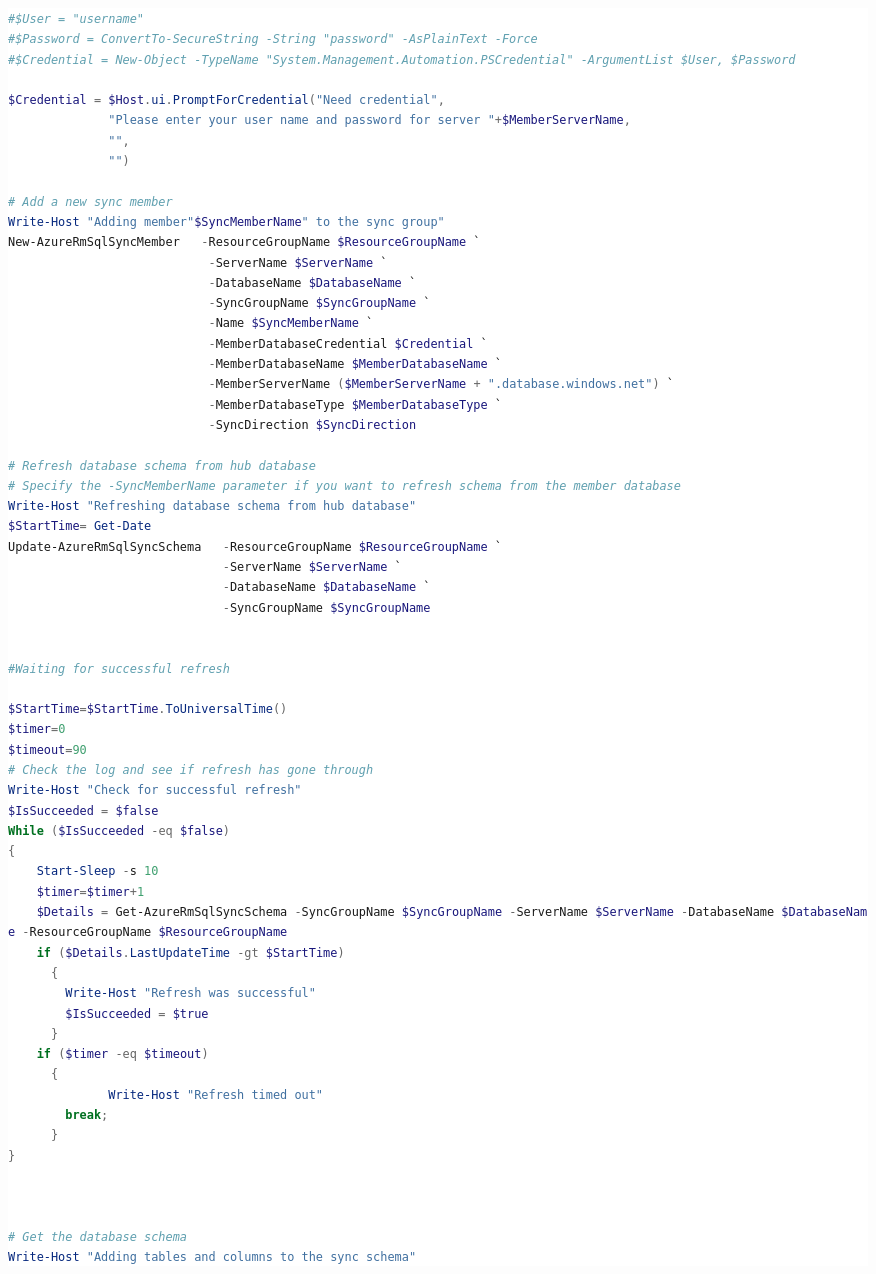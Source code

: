 ```powershell
#$User = "username"
#$Password = ConvertTo-SecureString -String "password" -AsPlainText -Force
#$Credential = New-Object -TypeName "System.Management.Automation.PSCredential" -ArgumentList $User, $Password

$Credential = $Host.ui.PromptForCredential("Need credential", 
              "Please enter your user name and password for server "+$MemberServerName, 
              "", 
              "")

# Add a new sync member
Write-Host "Adding member"$SyncMemberName" to the sync group"
New-AzureRmSqlSyncMember   -ResourceGroupName $ResourceGroupName `
                            -ServerName $ServerName `
                            -DatabaseName $DatabaseName `
                            -SyncGroupName $SyncGroupName `
                            -Name $SyncMemberName `
                            -MemberDatabaseCredential $Credential `
                            -MemberDatabaseName $MemberDatabaseName `
                            -MemberServerName ($MemberServerName + ".database.windows.net") `
                            -MemberDatabaseType $MemberDatabaseType `
                            -SyncDirection $SyncDirection

# Refresh database schema from hub database
# Specify the -SyncMemberName parameter if you want to refresh schema from the member database
Write-Host "Refreshing database schema from hub database"
$StartTime= Get-Date
Update-AzureRmSqlSyncSchema   -ResourceGroupName $ResourceGroupName `
                              -ServerName $ServerName `
                              -DatabaseName $DatabaseName `
                              -SyncGroupName $SyncGroupName


#Waiting for successful refresh

$StartTime=$StartTime.ToUniversalTime()
$timer=0
$timeout=90
# Check the log and see if refresh has gone through
Write-Host "Check for successful refresh"
$IsSucceeded = $false
While ($IsSucceeded -eq $false)
{
    Start-Sleep -s 10
    $timer=$timer+1
    $Details = Get-AzureRmSqlSyncSchema -SyncGroupName $SyncGroupName -ServerName $ServerName -DatabaseName $DatabaseName -ResourceGroupName $ResourceGroupName
    if ($Details.LastUpdateTime -gt $StartTime)
      {
        Write-Host "Refresh was successful"
        $IsSucceeded = $true
      }
    if ($timer -eq $timeout) 
      {
              Write-Host "Refresh timed out"
        break;
      }
}



# Get the database schema 
Write-Host "Adding tables and columns to the sync schema"
```
